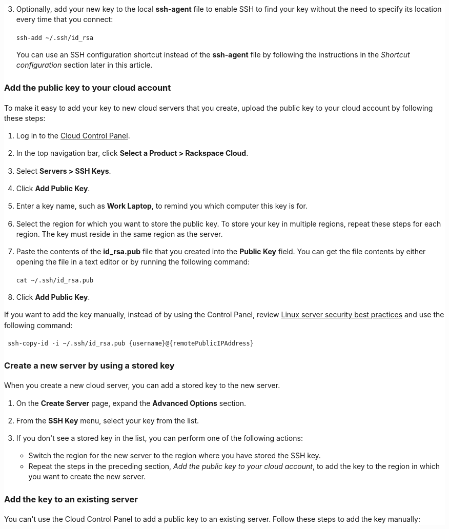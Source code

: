3.  Optionally, add your new key to the local **ssh-agent** file to enable
    SSH to find your key without the need to specify its location every
    time that you connect:

        ssh-add ~/.ssh/id_rsa

    You can use an SSH configuration shortcut instead of the **ssh-agent** file
    by following the instructions in the *Shortcut configuration* section
    later in this article.

### Add the public key to your cloud account

To make it easy to add your key to new cloud servers that you create,
upload the public key to your cloud account by following these steps:

1.  Log in to the [Cloud Control Panel](https://logon.rackspace.com).
2.  In the top navigation bar, click **Select a Product > Rackspace Cloud**.
3.  Select **Servers >  SSH Keys**.
4.  Click **Add Public Key**.
5.  Enter a key name, such as **Work Laptop**, to remind you which computer this key is for.
6.  Select the region for which you want to store the public key. To
    store your key in multiple regions, repeat these steps for
    each region. The key must reside in the same region as the server.
7.  Paste the contents of the **id_rsa.pub** file that you created into
    the **Public Key** field. You can get the file contents by either
    opening the file in a text editor or by running the following
    command:

        cat ~/.ssh/id_rsa.pub

8.  Click **Add Public Key**.

If you want to add the key manually, instead of by using the Control Panel, review
[Linux server security best practices](/how-to/linux-server-security-best-practices/)
and use the following command:

     ssh-copy-id -i ~/.ssh/id_rsa.pub {username}@{remotePublicIPAddress}

### Create a new server by using a stored key

When you create a new cloud server, you can add a stored key to the new
server.

1. On the **Create Server** page, expand the **Advanced Options** section.

2. From the **SSH Key** menu, select your key from the list.

3. If you don't see a stored key in the list, you can perform one of the following actions:

   - Switch the region for the new server to the region where you have stored the SSH key.
   - Repeat the steps in the preceding section, *Add the public key to your cloud account*,
     to add the key to the region in which you want to create the new server.

### Add the key to an existing server

You can't use the Cloud Control Panel to add a public key to an
existing server. Follow these steps to add the key manually:
